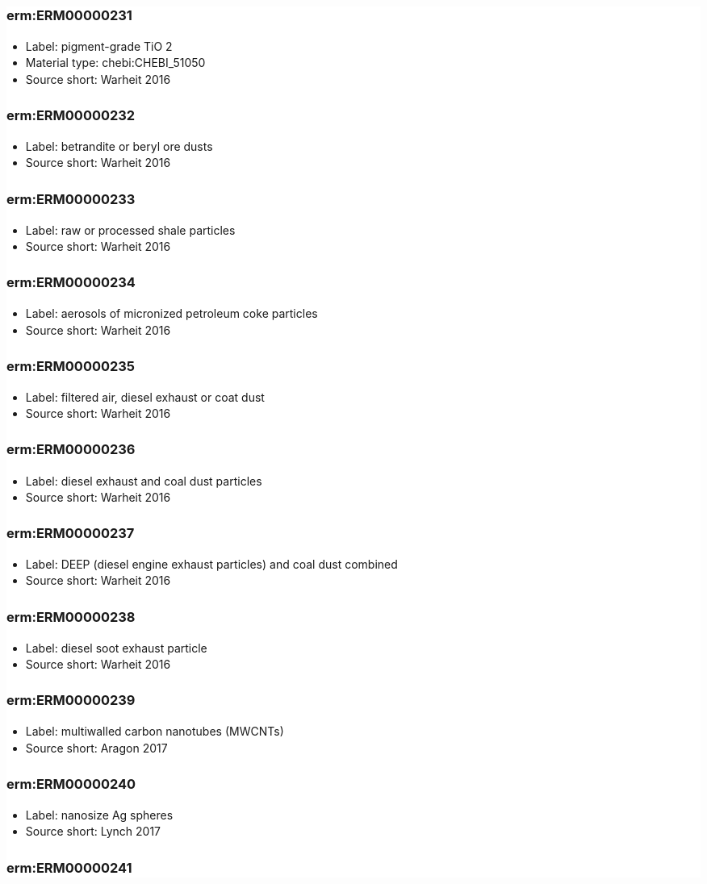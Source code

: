 ### erm:ERM00000231

* Label: pigment-grade TiO 2
* Material type: chebi:CHEBI_51050
* Source short: Warheit 2016

### erm:ERM00000232

* Label: betrandite or beryl ore dusts
* Source short: Warheit 2016

### erm:ERM00000233

* Label: raw or processed shale particles
* Source short: Warheit 2016

### erm:ERM00000234

* Label: aerosols of micronized petroleum coke particles
* Source short: Warheit 2016

### erm:ERM00000235

* Label: filtered air, diesel exhaust or coat dust
* Source short: Warheit 2016

### erm:ERM00000236

* Label: diesel exhaust and coal dust particles
* Source short: Warheit 2016

### erm:ERM00000237

* Label: DEEP (diesel engine exhaust particles) and coal dust combined
* Source short: Warheit 2016

### erm:ERM00000238

* Label: diesel soot exhaust particle
* Source short: Warheit 2016

### erm:ERM00000239

* Label: multiwalled carbon nanotubes (MWCNTs)
* Source short: Aragon 2017

### erm:ERM00000240

* Label: nanosize Ag spheres
* Source short: Lynch 2017

### erm:ERM00000241
